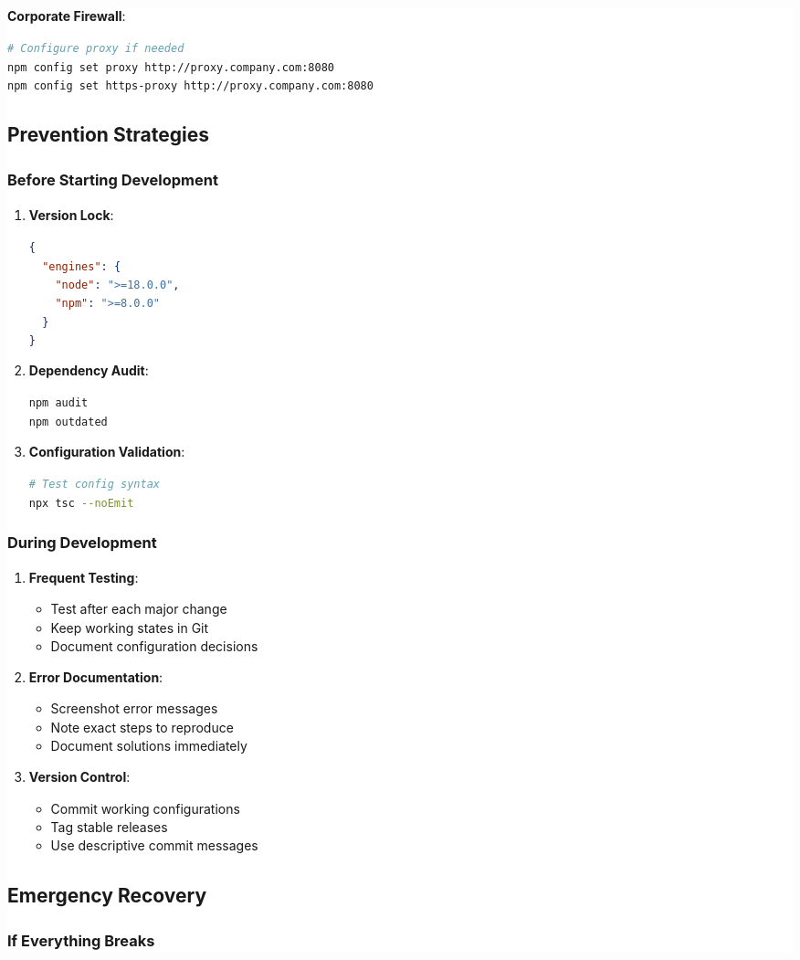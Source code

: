 **Corporate Firewall**:
```bash
# Configure proxy if needed
npm config set proxy http://proxy.company.com:8080
npm config set https-proxy http://proxy.company.com:8080
```

## Prevention Strategies

### Before Starting Development

1. **Version Lock**:
   ```json
   {
     "engines": {
       "node": ">=18.0.0",
       "npm": ">=8.0.0"
     }
   }
   ```

2. **Dependency Audit**:
   ```bash
   npm audit
   npm outdated
   ```

3. **Configuration Validation**:
   ```bash
   # Test config syntax
   npx tsc --noEmit
   ```

### During Development

1. **Frequent Testing**:
   - Test after each major change
   - Keep working states in Git
   - Document configuration decisions

2. **Error Documentation**:
   - Screenshot error messages
   - Note exact steps to reproduce
   - Document solutions immediately

3. **Version Control**:
   - Commit working configurations
   - Tag stable releases
   - Use descriptive commit messages

## Emergency Recovery

### If Everything Breaks
